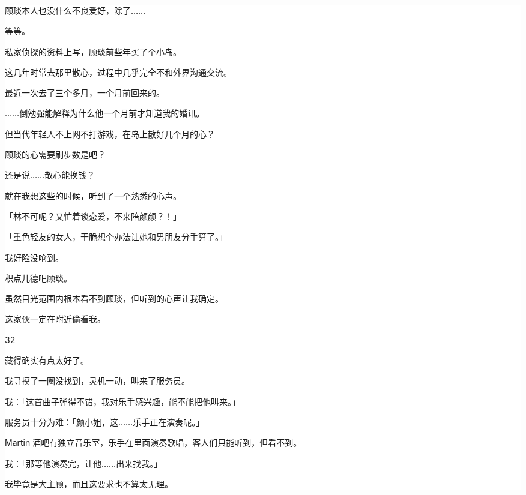 
顾琰本人也没什么不良爱好，除了……


等等。


私家侦探的资料上写，顾琰前些年买了个小岛。


这几年时常去那里散心，过程中几乎完全不和外界沟通交流。


最近一次去了三个多月，一个月前回来的。


……倒勉强能解释为什么他一个月前才知道我的婚讯。


但当代年轻人不上网不打游戏，在岛上散好几个月的心？


顾琰的心需要刷步数是吧？


还是说……散心能换钱？


就在我想这些的时候，听到了一个熟悉的心声。


「林不可呢？又忙着谈恋爱，不来陪颜颜？！」


「重色轻友的女人，干脆想个办法让她和男朋友分手算了。」


我好险没呛到。


积点儿德吧顾琰。


虽然目光范围内根本看不到顾琰，但听到的心声让我确定。


这家伙一定在附近偷看我。


32


藏得确实有点太好了。


我寻摸了一圈没找到，灵机一动，叫来了服务员。


我：「这首曲子弹得不错，我对乐手感兴趣，能不能把他叫来。」


服务员十分为难：「颜小姐，这……乐手正在演奏呢。」


Martin 酒吧有独立音乐室，乐手在里面演奏歌唱，客人们只能听到，但看不到。


我：「那等他演奏完，让他……出来找我。」


我毕竟是大主顾，而且这要求也不算太无理。

